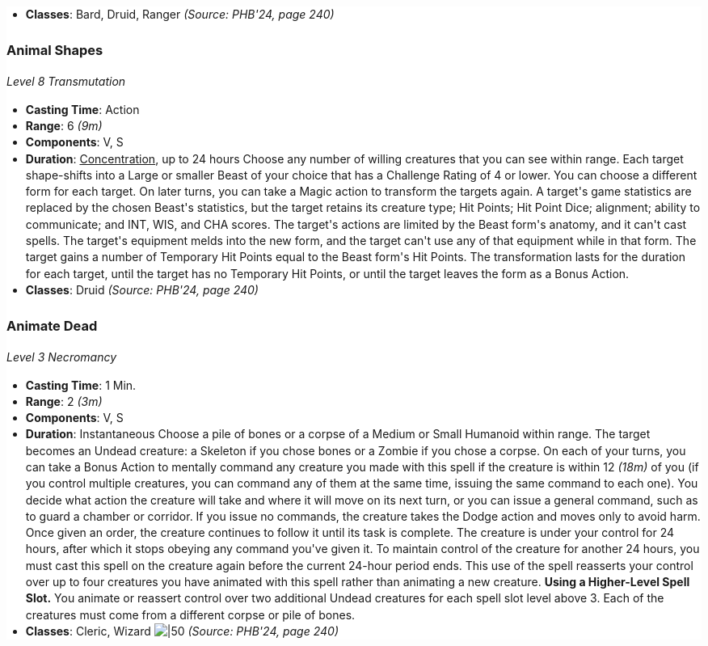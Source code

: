 - **Classes**: Bard, Druid, Ranger
*(Source: PHB'24, page 240)*

### Animal Shapes
*Level 8 Transmutation*
- **Casting Time**: Action
- **Range**: 6 *(9m)*
- **Components**: V, S
- **Duration**: [Concentration](conditions.md#concentration), up to 24 hours
Choose any number of willing creatures that you can see within range. Each target shape-shifts into a Large or smaller Beast of your choice that has a Challenge Rating of 4 or lower. You can choose a different form for each target. On later turns, you can take a Magic action to transform the targets again.
A target's game statistics are replaced by the chosen Beast's statistics, but the target retains its creature type; Hit Points; Hit Point Dice; alignment; ability to communicate; and INT, WIS, and CHA  scores. The target's actions are limited by the Beast form's anatomy, and it can't cast spells. The target's equipment melds into the new form, and the target can't use any of that equipment while in that form.
The target gains a number of Temporary Hit Points equal to the Beast form's Hit Points. The transformation lasts for the duration for each target, until the target has no Temporary Hit Points, or until the target leaves the form as a Bonus Action.
- **Classes**: Druid
*(Source: PHB'24, page 240)*

### Animate Dead
*Level 3 Necromancy*
- **Casting Time**: 1 Min.
- **Range**: 2 *(3m)*
- **Components**: V, S
- **Duration**: Instantaneous
Choose a pile of bones or a corpse of a Medium or Small Humanoid within range. The target becomes an Undead creature: a Skeleton if you chose bones or a Zombie if you chose a corpse.
On each of your turns, you can take a Bonus Action to mentally command any creature you made with this spell if the creature is within 12 *(18m)* of you (if you control multiple creatures, you can command any of them at the same time, issuing the same command to each one). You decide what action the creature will take and where it will move on its next turn, or you can issue a general command, such as to guard a chamber or corridor. If you issue no commands, the creature takes the Dodge action and moves only to avoid harm. Once given an order, the creature continues to follow it until its task is complete.
The creature is under your control for 24 hours, after which it stops obeying any command you've given it. To maintain control of the creature for another 24 hours, you must cast this spell on the creature again before the current 24-hour period ends. This use of the spell reasserts your control over up to four creatures you have animated with this spell rather than animating a new creature.
**Using a Higher-Level Spell Slot.** You animate or reassert control over two additional Undead creatures for each spell slot level above 3. Each of the creatures must come from a different corpse or pile of bones.
- **Classes**: Cleric, Wizard
![\|50](https://bg3.wiki/w/images/2/2f/Animate_Dead_Icon.webp)
*(Source: PHB'24, page 240)*
